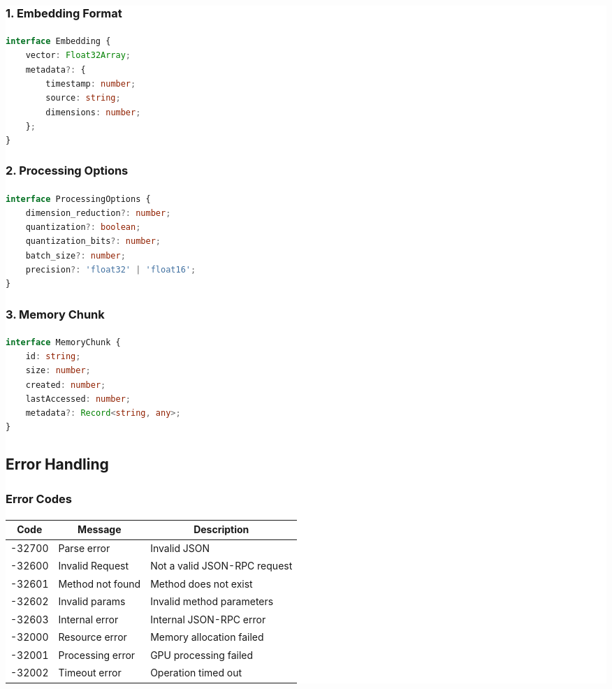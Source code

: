 ### 1. Embedding Format

```typescript
interface Embedding {
    vector: Float32Array;
    metadata?: {
        timestamp: number;
        source: string;
        dimensions: number;
    };
}
```

### 2. Processing Options

```typescript
interface ProcessingOptions {
    dimension_reduction?: number;
    quantization?: boolean;
    quantization_bits?: number;
    batch_size?: number;
    precision?: 'float32' | 'float16';
}
```

### 3. Memory Chunk

```typescript
interface MemoryChunk {
    id: string;
    size: number;
    created: number;
    lastAccessed: number;
    metadata?: Record<string, any>;
}
```

## Error Handling

### Error Codes

| Code | Message | Description |
|------|---------|-------------|
| -32700 | Parse error | Invalid JSON |
| -32600 | Invalid Request | Not a valid JSON-RPC request |
| -32601 | Method not found | Method does not exist |
| -32602 | Invalid params | Invalid method parameters |
| -32603 | Internal error | Internal JSON-RPC error |
| -32000 | Resource error | Memory allocation failed |
| -32001 | Processing error | GPU processing failed |
| -32002 | Timeout error | Operation timed out |
